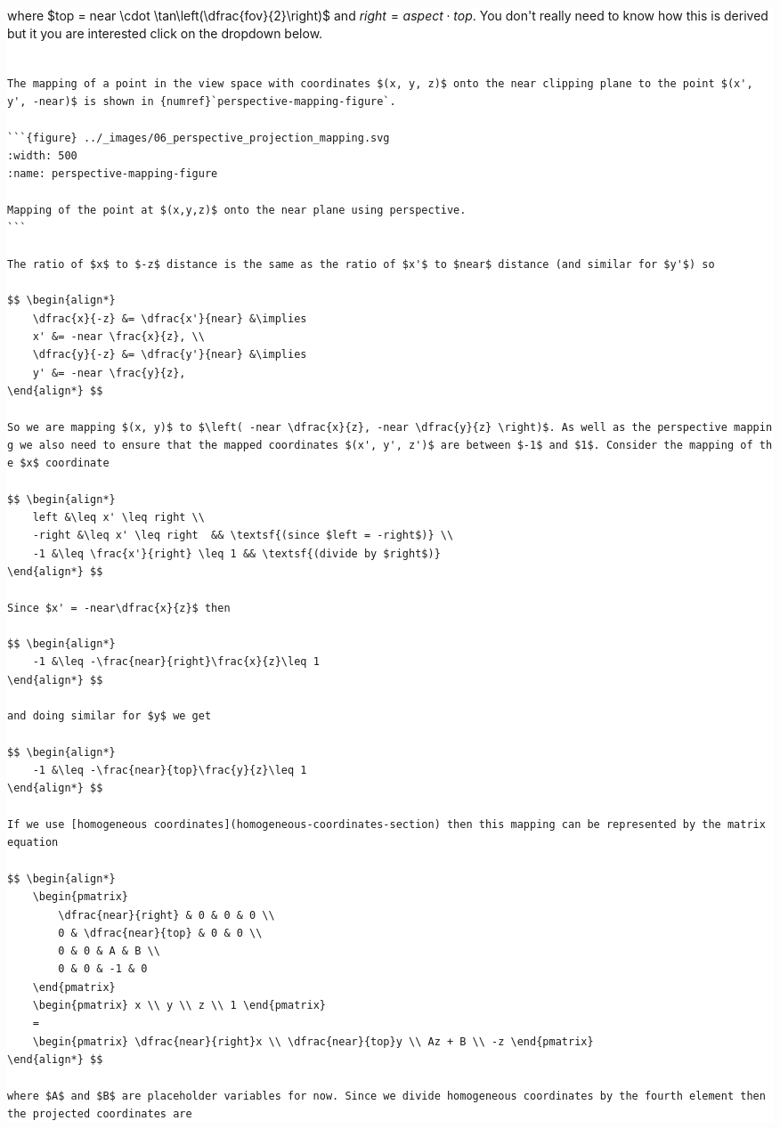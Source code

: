 where $top = near \cdot \tan\left(\dfrac{fov}{2}\right)$ and $right = aspect \cdot top$. You don't really need to know how this is derived but it you are interested click on the dropdown below.

````{dropdown} Derivation of the perspective projection matrix

The mapping of a point in the view space with coordinates $(x, y, z)$ onto the near clipping plane to the point $(x', y', -near)$ is shown in {numref}`perspective-mapping-figure`.

```{figure} ../_images/06_perspective_projection_mapping.svg
:width: 500
:name: perspective-mapping-figure

Mapping of the point at $(x,y,z)$ onto the near plane using perspective.
```

The ratio of $x$ to $-z$ distance is the same as the ratio of $x'$ to $near$ distance (and similar for $y'$) so

$$ \begin{align*}
    \dfrac{x}{-z} &= \dfrac{x'}{near} &\implies
    x' &= -near \frac{x}{z}, \\
    \dfrac{y}{-z} &= \dfrac{y'}{near} &\implies
    y' &= -near \frac{y}{z},
\end{align*} $$

So we are mapping $(x, y)$ to $\left( -near \dfrac{x}{z}, -near \dfrac{y}{z} \right)$. As well as the perspective mapping we also need to ensure that the mapped coordinates $(x', y', z')$ are between $-1$ and $1$. Consider the mapping of the $x$ coordinate

$$ \begin{align*}
    left &\leq x' \leq right \\
    -right &\leq x' \leq right  && \textsf{(since $left = -right$)} \\
    -1 &\leq \frac{x'}{right} \leq 1 && \textsf{(divide by $right$)}
\end{align*} $$

Since $x' = -near\dfrac{x}{z}$ then

$$ \begin{align*}
    -1 &\leq -\frac{near}{right}\frac{x}{z}\leq 1
\end{align*} $$

and doing similar for $y$ we get

$$ \begin{align*}
    -1 &\leq -\frac{near}{top}\frac{y}{z}\leq 1
\end{align*} $$

If we use [homogeneous coordinates](homogeneous-coordinates-section) then this mapping can be represented by the matrix equation

$$ \begin{align*}
    \begin{pmatrix}
        \dfrac{near}{right} & 0 & 0 & 0 \\
        0 & \dfrac{near}{top} & 0 & 0 \\
        0 & 0 & A & B \\
        0 & 0 & -1 & 0
    \end{pmatrix}
    \begin{pmatrix} x \\ y \\ z \\ 1 \end{pmatrix}
    =
    \begin{pmatrix} \dfrac{near}{right}x \\ \dfrac{near}{top}y \\ Az + B \\ -z \end{pmatrix}
\end{align*} $$

where $A$ and $B$ are placeholder variables for now. Since we divide homogeneous coordinates by the fourth element then the projected coordinates are

````
